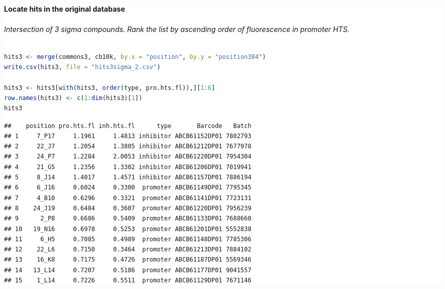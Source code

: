 #### Locate hits in the original database

###### Intersection of 3 sigma compounds. Rank the list by ascending order of fluorescence in promoter HTS.

``` r
hits3 <- merge(commons3, cb10k, by.x = "position", by.y = "position384")
write.csv(hits3, file = "hits3sigma_2.csv")

hits3 <- hits3[with(hits3, order(type, pro.hts.fl)),][1:6]
row.names(hits3) <- c(1:dim(hits3)[1])
hits3
```

    ##    position pro.hts.fl inh.hts.fl      type       Barcode   Batch
    ## 1     7_P17     1.1961     1.4813 inhibitor ABCB61152DP01 7802793
    ## 2     22_J7     1.2054     1.3805 inhibitor ABCB61212DP01 7677978
    ## 3     24_P7     1.2284     2.0053 inhibitor ABCB61220DP01 7954304
    ## 4     21_G5     1.2356     1.3302 inhibitor ABCB61206DP01 7019941
    ## 5     8_J14     1.4017     1.4571 inhibitor ABCB61157DP01 7886194
    ## 6     6_J16     0.6024     0.3300  promoter ABCB61149DP01 7795345
    ## 7     4_B10     0.6296     0.3321  promoter ABCB61141DP01 7723131
    ## 8    24_J19     0.6484     0.3607  promoter ABCB61220DP01 7956239
    ## 9      2_P8     0.6686     0.5409  promoter ABCB61133DP01 7688660
    ## 10   19_N16     0.6978     0.5253  promoter ABCB61201DP01 5552838
    ## 11     6_H5     0.7085     0.4989  promoter ABCB61148DP01 7785306
    ## 12    22_L6     0.7150     0.3464  promoter ABCB61213DP01 7884102
    ## 13    16_K8     0.7175     0.4726  promoter ABCB61187DP01 5569346
    ## 14   13_L14     0.7207     0.5186  promoter ABCB61177DP01 9041557
    ## 15    1_L14     0.7226     0.5511  promoter ABCB61129DP01 7671146